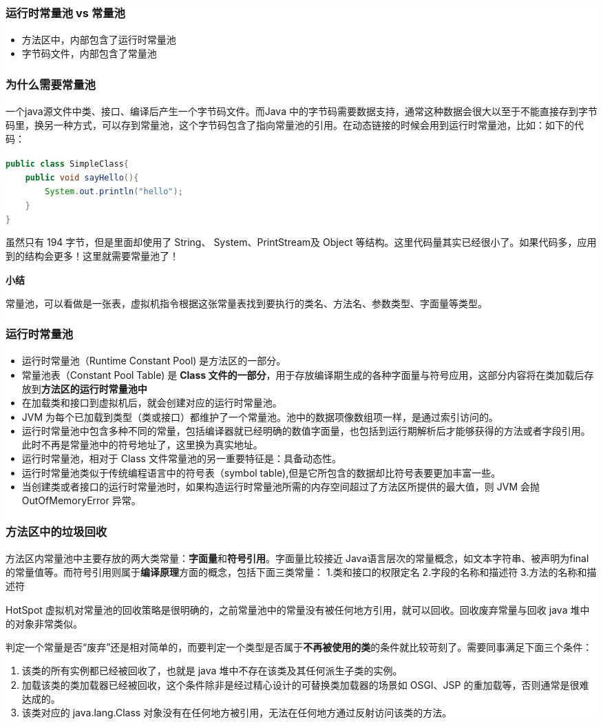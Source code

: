 ###  运行时常量池 vs 常量池

-   方法区中，内部包含了运行时常量池
-   字节码文件，内部包含了常量池
  

### 为什么需要常量池

一个java源文件中类、接口、编译后产生一个字节码文件。而Java 中的字节码需要数据支持，通常这种数据会很大以至于不能直接存到字节码里，换另一种方式，可以存到常量池，这个字节码包含了指向常量池的引用。在动态链接的时候会用到运行时常量池，比如：如下的代码：

```java
public class SimpleClass{
    public void sayHello(){
        System.out.println("hello");
    }
}
```

虽然只有 194 字节，但是里面却使用了 String、 System、PrintStream及 Object 等结构。这里代码量其实已经很小了。如果代码多，应用到的结构会更多！这里就需要常量池了！

**小结**

常量池，可以看做是一张表，虚拟机指令根据这张常量表找到要执行的类名、方法名、参数类型、字面量等类型。

### 运行时常量池
- 运行时常量池（Runtime Constant Pool) 是方法区的一部分。
- 常量池表（Constant Pool Table) 是 **Class 文件的一部分**，用于存放编译期生成的各种字面量与符号应用，这部分内容将在类加载后存放到**方法区的运行时常量池中**
- 在加载类和接口到虚拟机后，就会创建对应的运行时常量池。
- JVM 为每个已加载到类型（类或接口）都维护了一个常量池。池中的数据项像数组项一样，是通过索引访问的。
- 运行时常量池中包含多种不同的常量，包括编译器就已经明确的数值字面量，也包括到运行期解析后才能够获得的方法或者字段引用。此时不再是常量池中的符号地址了，这里换为真实地址。
- 运行时常量池，相对于 Class 文件常量池的另一重要特征是：具备动态性。
- 运行时常量池类似于传统编程语言中的符号表（symbol table),但是它所包含的数据却比符号表要更加丰富一些。
- 当创建类或者接口的运行时常量池时，如果构造运行时常量池所需的内存空间超过了方法区所提供的最大值，则 JVM 会抛 OutOfMemoryError 异常。

### 方法区中的垃圾回收

方法区内常量池中主要存放的两大类常量：**字面量**和**符号引用**。字面量比较接近 Java语言层次的常量概念，如文本字符串、被声明为final的常量值等。而符号引用则属于**编译原理**方面的概念，包括下面三类常量：
1.类和接口的权限定名
2.字段的名称和描述符
3.方法的名称和描述符

HotSpot 虚拟机对常量池的回收策略是很明确的，之前常量池中的常量没有被任何地方引用，就可以回收。回收废弃常量与回收 java 堆中的对象非常类似。

判定一个常量是否“废弃”还是相对简单的，而要判定一个类型是否属于**不再被使用的类**的条件就比较苛刻了。需要同事满足下面三个条件：

1.  该类的所有实例都已经被回收了，也就是 java 堆中不存在该类及其任何派生子类的实例。
2.  加载该类的类加载器已经被回收，这个条件除非是经过精心设计的可替换类加载器的场景如 OSGI、JSP 的重加载等，否则通常是很难达成的。
3.  该类对应的 java.lang.Class 对象没有在任何地方被引用，无法在任何地方通过反射访问该类的方法。




















